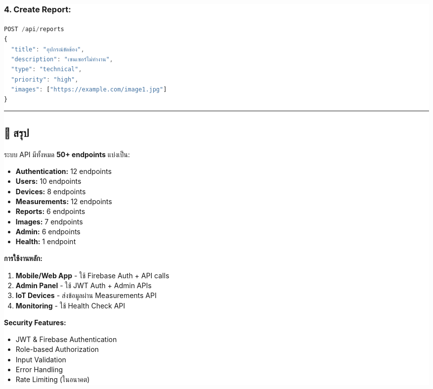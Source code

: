 ### **4. Create Report:**
```javascript
POST /api/reports
{
  "title": "อุปกรณ์ขัดข้อง",
  "description": "เซนเซอร์ไม่ทำงาน",
  "type": "technical",
  "priority": "high",
  "images": ["https://example.com/image1.jpg"]
}
```

---

## 🎯 **สรุป**

ระบบ API มีทั้งหมด **50+ endpoints** แบ่งเป็น:
- **Authentication:** 12 endpoints
- **Users:** 10 endpoints  
- **Devices:** 8 endpoints
- **Measurements:** 12 endpoints
- **Reports:** 6 endpoints
- **Images:** 7 endpoints
- **Admin:** 6 endpoints
- **Health:** 1 endpoint

**การใช้งานหลัก:**
1. **Mobile/Web App** - ใช้ Firebase Auth + API calls
2. **Admin Panel** - ใช้ JWT Auth + Admin APIs
3. **IoT Devices** - ส่งข้อมูลผ่าน Measurements API
4. **Monitoring** - ใช้ Health Check API

**Security Features:**
- JWT & Firebase Authentication
- Role-based Authorization  
- Input Validation
- Error Handling
- Rate Limiting (ในอนาคต)
